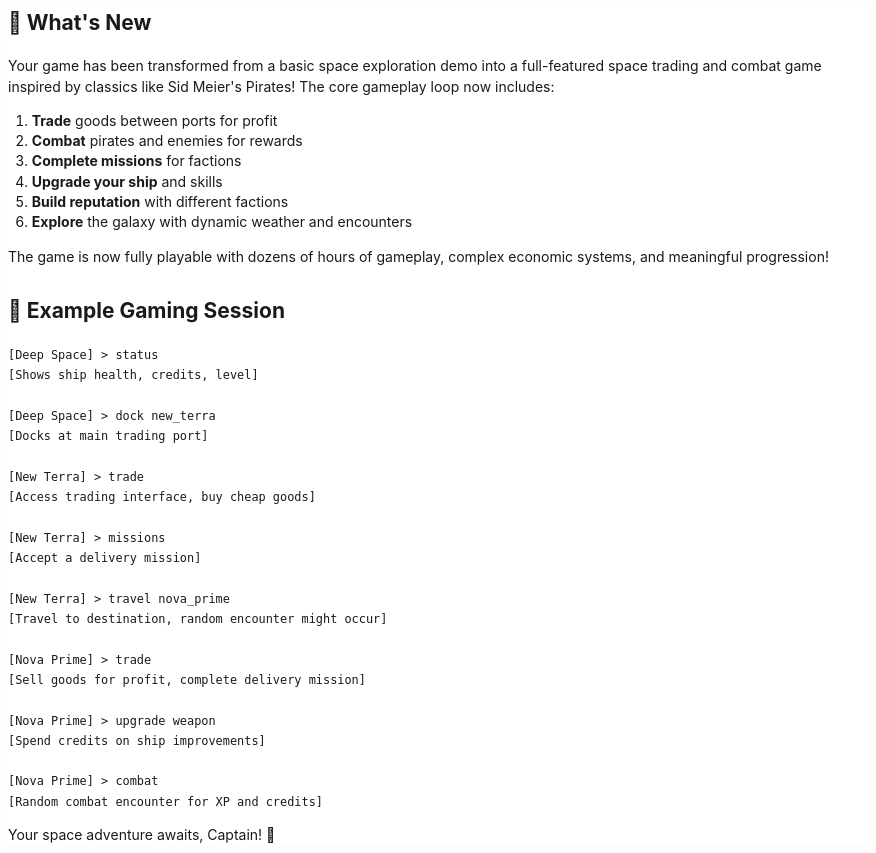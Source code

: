 ## 🚀 What's New

Your game has been transformed from a basic space exploration demo into a full-featured space trading and combat game inspired by classics like Sid Meier's Pirates! The core gameplay loop now includes:

1. **Trade** goods between ports for profit
2. **Combat** pirates and enemies for rewards  
3. **Complete missions** for factions
4. **Upgrade your ship** and skills
5. **Build reputation** with different factions
6. **Explore** the galaxy with dynamic weather and encounters

The game is now fully playable with dozens of hours of gameplay, complex economic systems, and meaningful progression!

## 🎯 Example Gaming Session

```
[Deep Space] > status
[Shows ship health, credits, level]

[Deep Space] > dock new_terra
[Docks at main trading port]

[New Terra] > trade
[Access trading interface, buy cheap goods]

[New Terra] > missions  
[Accept a delivery mission]

[New Terra] > travel nova_prime
[Travel to destination, random encounter might occur]

[Nova Prime] > trade
[Sell goods for profit, complete delivery mission]

[Nova Prime] > upgrade weapon
[Spend credits on ship improvements]

[Nova Prime] > combat
[Random combat encounter for XP and credits]
```

Your space adventure awaits, Captain! 🚀